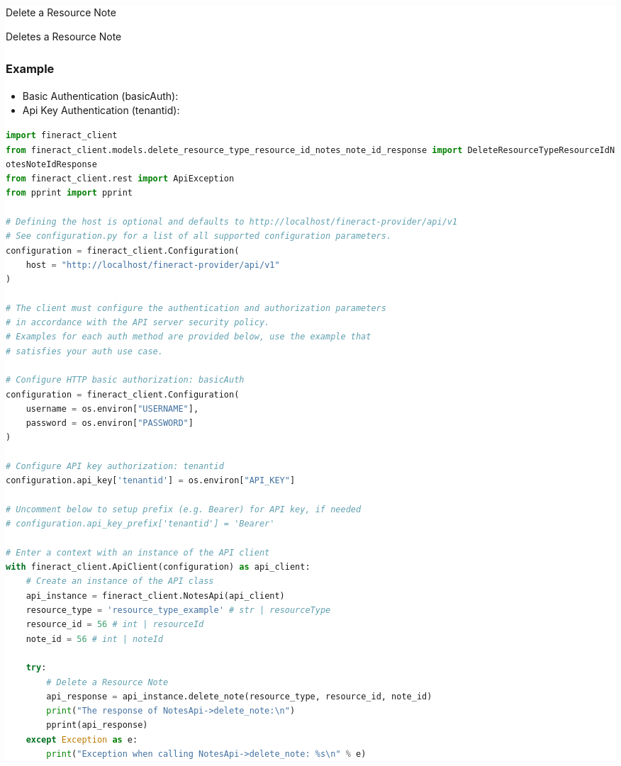 Delete a Resource Note

Deletes a Resource Note

### Example

* Basic Authentication (basicAuth):
* Api Key Authentication (tenantid):

```python
import fineract_client
from fineract_client.models.delete_resource_type_resource_id_notes_note_id_response import DeleteResourceTypeResourceIdNotesNoteIdResponse
from fineract_client.rest import ApiException
from pprint import pprint

# Defining the host is optional and defaults to http://localhost/fineract-provider/api/v1
# See configuration.py for a list of all supported configuration parameters.
configuration = fineract_client.Configuration(
    host = "http://localhost/fineract-provider/api/v1"
)

# The client must configure the authentication and authorization parameters
# in accordance with the API server security policy.
# Examples for each auth method are provided below, use the example that
# satisfies your auth use case.

# Configure HTTP basic authorization: basicAuth
configuration = fineract_client.Configuration(
    username = os.environ["USERNAME"],
    password = os.environ["PASSWORD"]
)

# Configure API key authorization: tenantid
configuration.api_key['tenantid'] = os.environ["API_KEY"]

# Uncomment below to setup prefix (e.g. Bearer) for API key, if needed
# configuration.api_key_prefix['tenantid'] = 'Bearer'

# Enter a context with an instance of the API client
with fineract_client.ApiClient(configuration) as api_client:
    # Create an instance of the API class
    api_instance = fineract_client.NotesApi(api_client)
    resource_type = 'resource_type_example' # str | resourceType
    resource_id = 56 # int | resourceId
    note_id = 56 # int | noteId

    try:
        # Delete a Resource Note
        api_response = api_instance.delete_note(resource_type, resource_id, note_id)
        print("The response of NotesApi->delete_note:\n")
        pprint(api_response)
    except Exception as e:
        print("Exception when calling NotesApi->delete_note: %s\n" % e)
```
